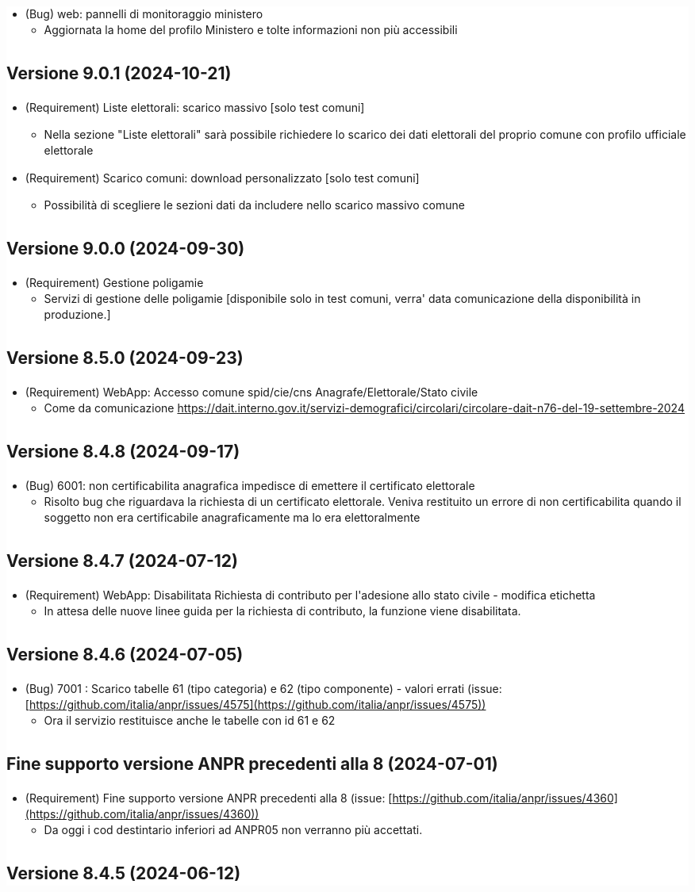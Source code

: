 + (Bug) web: pannelli di monitoraggio ministero
    + Aggiornata la home del profilo Ministero e tolte informazioni non più accessibili

## Versione 9.0.1 (2024-10-21)

+ (Requirement) Liste elettorali: scarico massivo [solo test comuni]
    + Nella sezione "Liste elettorali" sarà possibile richiedere lo scarico dei dati elettorali del proprio comune con profilo ufficiale elettorale

+ (Requirement) Scarico comuni: download personalizzato [solo test comuni]
    + Possibilità di scegliere le sezioni dati da includere nello scarico massivo comune

## Versione 9.0.0 (2024-09-30)

+ (Requirement) Gestione poligamie
    + Servizi di gestione delle poligamie [disponibile solo in test comuni, verra' data comunicazione della disponibilità in produzione.]

## Versione 8.5.0 (2024-09-23)

+ (Requirement) WebApp: Accesso comune spid/cie/cns Anagrafe/Elettorale/Stato civile
    + Come da comunicazione <https://dait.interno.gov.it/servizi-demografici/circolari/circolare-dait-n76-del-19-settembre-2024>

## Versione 8.4.8 (2024-09-17)

+ (Bug) 6001: non certificabilita anagrafica impedisce di emettere il certificato elettorale
    + Risolto bug che riguardava la richiesta di un certificato elettorale. Veniva restituito un errore di non certificabilita quando il soggetto non era certificabile anagraficamente ma lo era elettoralmente

## Versione 8.4.7 (2024-07-12)

+ (Requirement) WebApp: Disabilitata Richiesta di contributo per l'adesione allo stato civile - modifica etichetta
    + In attesa delle nuove linee guida per la richiesta di contributo, la funzione viene disabilitata.

## Versione 8.4.6 (2024-07-05)

+ (Bug) 7001 : Scarico tabelle 61 (tipo categoria) e 62 (tipo componente) - valori errati (issue: [https://github.com/italia/anpr/issues/4575](https://github.com/italia/anpr/issues/4575))
    + Ora il servizio restituisce anche le tabelle con id 61 e 62

## Fine supporto versione ANPR precedenti alla 8 (2024-07-01)

+ (Requirement) Fine supporto versione ANPR precedenti alla 8 (issue: [https://github.com/italia/anpr/issues/4360](https://github.com/italia/anpr/issues/4360))
    + Da oggi i cod destintario inferiori ad ANPR05 non verranno più accettati.

## Versione 8.4.5 (2024-06-12)
